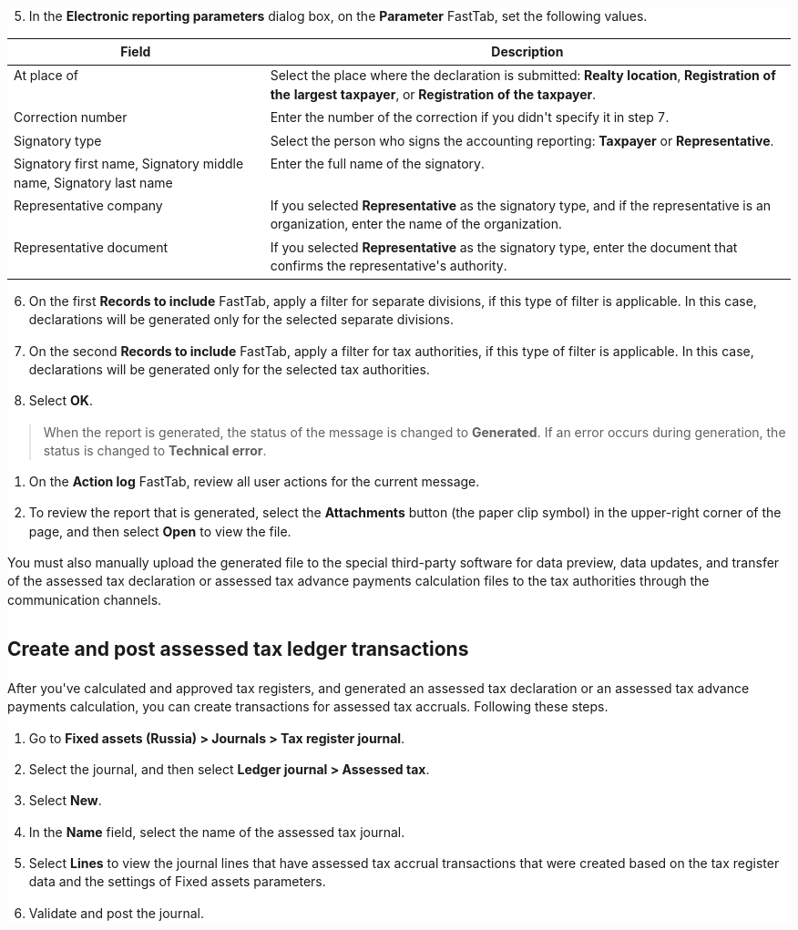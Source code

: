 5.  In the **Electronic reporting parameters** dialog box, on the **Parameter**
    FastTab, set the following values.

| **Field**                                                        | **Description**                                                                                                                                          |
|------------------------------------------------------------------|----------------------------------------------------------------------------------------------------------------------------------------------------------|
| At place of                                                      | Select the place where the declaration is submitted: **Realty location**, **Registration of the largest taxpayer**, or **Registration of the taxpayer**. |
| Correction number                                                | Enter the number of the correction if you didn't specify it in step 7.                                                                                   |
| Signatory type                                                   | Select the person who signs the accounting reporting: **Taxpayer** or **Representative**.                                                                |
| Signatory first name, Signatory middle name, Signatory last name | Enter the full name of the signatory.                                                                                                                    |
| Representative company                                           | If you selected **Representative** as the signatory type, and if the representative is an organization, enter the name of the organization.              |
| Representative document                                          | If you selected **Representative** as the signatory type, enter the document that confirms the representative's authority.                               |

6.  On the first **Records to include** FastTab, apply a filter for separate
    divisions, if this type of filter is applicable. In this case, declarations
    will be generated only for the selected separate divisions.

7.  On the second **Records to include** FastTab, apply a filter for tax
    authorities, if this type of filter is applicable. In this case,
    declarations will be generated only for the selected tax authorities.

8.  Select **OK**.

>   When the report is generated, the status of the message is changed to
>   **Generated**. If an error occurs during generation, the status is changed
>   to **Technical error**.

1.  On the **Action log** FastTab, review all user actions for the current
    message.

2.  To review the report that is generated, select the **Attachments** button
    (the paper clip symbol) in the upper-right corner of the page, and then
    select **Open** to view the file.

You must also manually upload the generated file to the special third-party
software for data preview, data updates, and transfer of the assessed tax
declaration or assessed tax advance payments calculation files to the tax
authorities through the communication channels.

Create and post assessed tax ledger transactions
------------------------------------------------

After you've calculated and approved tax registers, and generated an assessed
tax declaration or an assessed tax advance payments calculation, you can create
transactions for assessed tax accruals. Following these steps.

1.  Go to **Fixed assets (Russia) \> Journals \> Tax register journal**.

2.  Select the journal, and then select **Ledger journal \> Assessed tax**.

3.  Select **New**.

4.  In the **Name** field, select the name of the assessed tax journal.

5.  Select **Lines** to view the journal lines that have assessed tax accrual
    transactions that were created based on the tax register data and the
    settings of Fixed assets parameters.

6.  Validate and post the journal.
